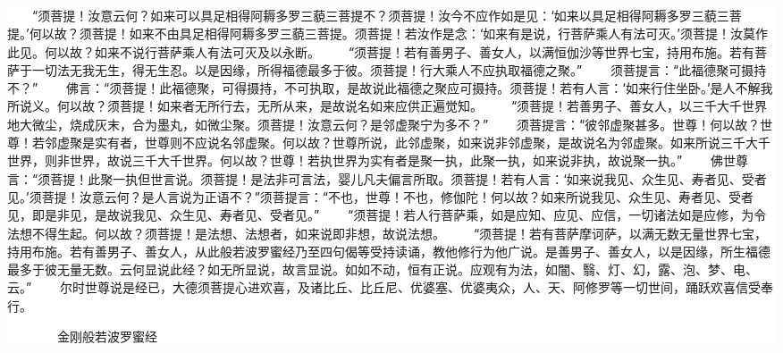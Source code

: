 　　“须菩提！汝意云何？如来可以具足相得阿耨多罗三藐三菩提不？须菩提！汝今不应作如是见：‘如来以具足相得阿耨多罗三藐三菩提。’何以故？须菩提！如来不由具足相得阿耨多罗三藐三菩提。须菩提！若汝作是念：‘如来有是说，行菩萨乘人有法可灭。’须菩提！汝莫作此见。何以故？如来不说行菩萨乘人有法可灭及以永断。
　　“须菩提！若有善男子、善女人，以满恒伽沙等世界七宝，持用布施。若有菩萨于一切法无我无生，得无生忍。以是因缘，所得福德最多于彼。须菩提！行大乘人不应执取福德之聚。”
　　须菩提言：“此福德聚可摄持不？”
　　佛言：“须菩提！此福德聚，可得摄持，不可执取，是故说此福德之聚应可摄持。须菩提！若有人言：‘如来行住坐卧。’是人不解我所说义。何以故？须菩提！如来者无所行去，无所从来，是故说名如来应供正遍觉知。
　　“须菩提！若善男子、善女人，以三千大千世界地大微尘，烧成灰末，合为墨丸，如微尘聚。须菩提！汝意云何？是邻虚聚宁为多不？”
　　须菩提言：“彼邻虚聚甚多。世尊！何以故？世尊！若邻虚聚是实有者，世尊则不应说名邻虚聚。何以故？世尊所说，此邻虚聚，如来说非邻虚聚，是故说名为邻虚聚。如来所说三千大千世界，则非世界，故说三千大千世界。何以故？世尊！若执世界为实有者是聚一执，此聚一执，如来说非执，故说聚一执。”
　　佛世尊言：“须菩提！此聚一执但世言说。须菩提！是法非可言法，婴儿凡夫偏言所取。须菩提！若有人言：‘如来说我见、众生见、寿者见、受者见。’须菩提！汝意云何？是人言说为正语不？”须菩提言：“不也，世尊！不也，修伽陀！何以故？如来所说我见、众生见、寿者见、受者见，即是非见，是故说我见、众生见、寿者见、受者见。”
　　“须菩提！若人行菩萨乘，如是应知、应见、应信，一切诸法如是应修，为令法想不得生起。何以故？须菩提！是法想、法想者，如来说即非想，故说法想。
　　“须菩提！若有菩萨摩诃萨，以满无数无量世界七宝，持用布施。若有善男子、善女人，从此般若波罗蜜经乃至四句偈等受持读诵，教他修行为他广说。是善男子、善女人，以是因缘，所生福德最多于彼无量无数。云何显说此经？如无所显说，故言显说。如如不动，恒有正说。应观有为法，如闇、翳、灯、幻，露、泡、梦、电、云。”
　　尔时世尊说是经已，大德须菩提心进欢喜，及诸比丘、比丘尼、优婆塞、优婆夷众，人、天、阿修罗等一切世间，踊跃欢喜信受奉行。

　　　　金刚般若波罗蜜经


